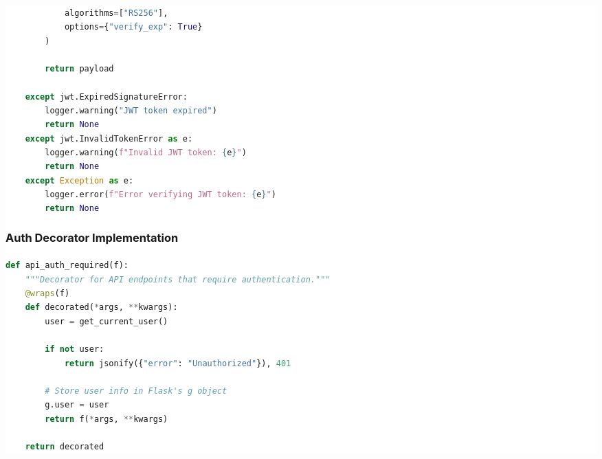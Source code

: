 ```python
            algorithms=["RS256"],
            options={"verify_exp": True}
        )
        
        return payload
        
    except jwt.ExpiredSignatureError:
        logger.warning("JWT token expired")
        return None
    except jwt.InvalidTokenError as e:
        logger.warning(f"Invalid JWT token: {e}")
        return None
    except Exception as e:
        logger.error(f"Error verifying JWT token: {e}")
        return None
```

### Auth Decorator Implementation

```python
def api_auth_required(f):
    """Decorator for API endpoints that require authentication."""
    @wraps(f)
    def decorated(*args, **kwargs):
        user = get_current_user()
        
        if not user:
            return jsonify({"error": "Unauthorized"}), 401
            
        # Store user info in Flask's g object
        g.user = user
        return f(*args, **kwargs)
        
    return decorated
```
